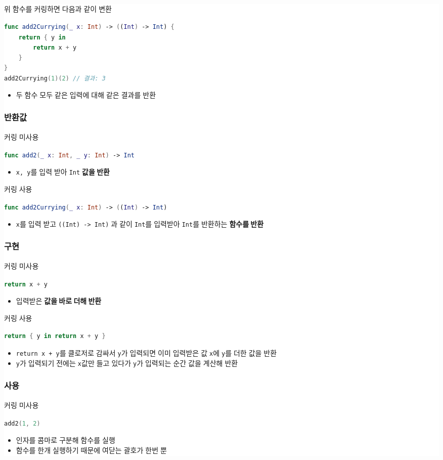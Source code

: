 위 함수를 커링하면 다음과 같이 변환

```swift
func add2Currying(_ x: Int) -> ((Int) -> Int) {
    return { y in
        return x + y
    }
}
add2Currying(1)(2) // 결과: 3
```

- 두 함수 모두 같은 입력에 대해 같은 결과를 반환

### **반환값**

커링 미사용

```swift
func add2(_ x: Int, _ y: Int) -> Int
```

- `x, y`를 입력 받아 `Int` **값을 반환**

커링 사용

```swift
func add2Currying(_ x: Int) -> ((Int) -> Int)
```

- `x`를 입력 받고 `((Int) -> Int)` 과 같이 `Int`를 입력받아 `Int`를 반환하는 **함수를 반환**

### **구현**

커링 미사용

```swift
return x + y
```

- 입력받은 **값을 바로 더해 반환**

커링 사용

```swift
return { y in return x + y }
```

- `return x + y`를 클로저로 감싸서 `y`가 입력되면 이미 입력받은 값 `x`에 `y`를 더한 값을 반환
- `y`가 입력되기 전에는 `x`값만 들고 있다가 `y`가 입력되는 순간 값을 계산해 반환

### **사용**

커링 미사용

```swift
add2(1, 2)
```

- 인자를 콤마로 구분해 함수를 실행
- 함수를 한개 실행하기 때문에 여닫는 괄호가 한번 뿐
